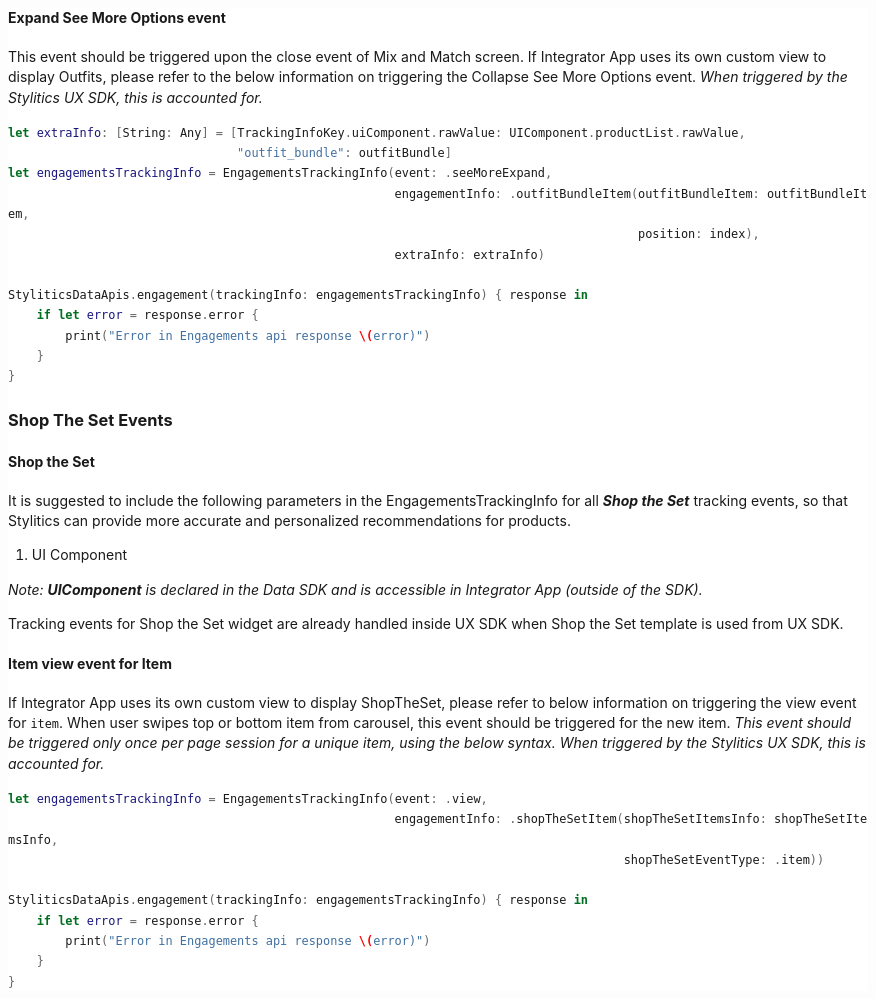 #### Expand See More Options event

This event should be triggered upon the close event of Mix and Match screen. If Integrator App uses its own custom view to display Outfits, please refer to the below information on triggering the Collapse See More Options event. *When triggered by the Stylitics UX SDK, this is accounted for.*

```swift
let extraInfo: [String: Any] = [TrackingInfoKey.uiComponent.rawValue: UIComponent.productList.rawValue,
                                "outfit_bundle": outfitBundle]
let engagementsTrackingInfo = EngagementsTrackingInfo(event: .seeMoreExpand,
                                                      engagementInfo: .outfitBundleItem(outfitBundleItem: outfitBundleItem,
                                                                                        position: index),
                                                      extraInfo: extraInfo)

StyliticsDataApis.engagement(trackingInfo: engagementsTrackingInfo) { response in
    if let error = response.error {
        print("Error in Engagements api response \(error)")
    }
}
```

### Shop The Set Events

#### Shop the Set

It is suggested to include the following parameters in the EngagementsTrackingInfo for all *_**Shop the Set**_* tracking events, so that Stylitics can provide more accurate and personalized recommendations for products.
1. UI Component

*Note: *_**UIComponent**_* is declared in the Data SDK and is accessible in Integrator App (outside of the SDK).*

Tracking events for Shop the Set widget are already handled inside UX SDK when Shop the Set template is used from UX SDK.

#### Item view event for Item

If Integrator App uses its own custom view to display ShopTheSet, please refer to below information on triggering the view event for `item`.
When user swipes top or bottom item from carousel, this event should be triggered for the new item. 
*This event should be triggered only once per page session for a unique item, using the below syntax. When triggered by the Stylitics UX SDK, this is accounted for.*

```swift
let engagementsTrackingInfo = EngagementsTrackingInfo(event: .view,
                                                      engagementInfo: .shopTheSetItem(shopTheSetItemsInfo: shopTheSetItemsInfo,
                                                                                      shopTheSetEventType: .item))

StyliticsDataApis.engagement(trackingInfo: engagementsTrackingInfo) { response in
    if let error = response.error {
        print("Error in Engagements api response \(error)")
    }
}
```
